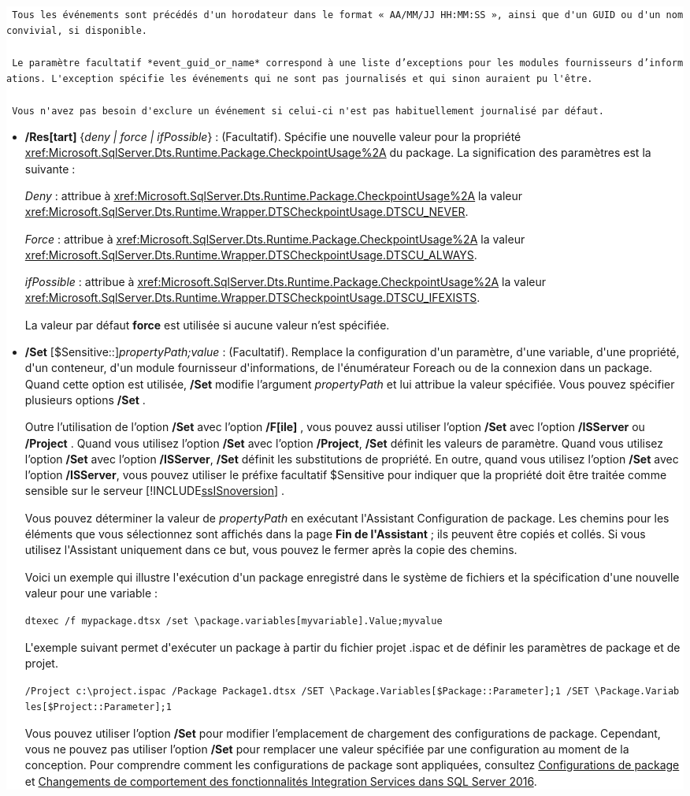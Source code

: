      Tous les événements sont précédés d'un horodateur dans le format « AA/MM/JJ HH:MM:SS », ainsi que d'un GUID ou d'un nom convivial, si disponible.  
  
     Le paramètre facultatif *event_guid_or_name* correspond à une liste d’exceptions pour les modules fournisseurs d’informations. L'exception spécifie les événements qui ne sont pas journalisés et qui sinon auraient pu l'être.  
  
     Vous n'avez pas besoin d'exclure un événement si celui-ci n'est pas habituellement journalisé par défaut.  
  
-   **/Res[tart]** {*deny | force | ifPossible*} : (Facultatif). Spécifie une nouvelle valeur pour la propriété <xref:Microsoft.SqlServer.Dts.Runtime.Package.CheckpointUsage%2A> du package. La signification des paramètres est la suivante :  
  
     *Deny* : attribue à <xref:Microsoft.SqlServer.Dts.Runtime.Package.CheckpointUsage%2A> la valeur <xref:Microsoft.SqlServer.Dts.Runtime.Wrapper.DTSCheckpointUsage.DTSCU_NEVER>.  
  
     *Force* : attribue à <xref:Microsoft.SqlServer.Dts.Runtime.Package.CheckpointUsage%2A> la valeur <xref:Microsoft.SqlServer.Dts.Runtime.Wrapper.DTSCheckpointUsage.DTSCU_ALWAYS>.  
  
     *ifPossible* : attribue à <xref:Microsoft.SqlServer.Dts.Runtime.Package.CheckpointUsage%2A> la valeur <xref:Microsoft.SqlServer.Dts.Runtime.Wrapper.DTSCheckpointUsage.DTSCU_IFEXISTS>.  
  
     La valeur par défaut **force** est utilisée si aucune valeur n’est spécifiée.  
  
-   **/Set** [$Sensitive::]*propertyPath;value* : (Facultatif). Remplace la configuration d'un paramètre, d'une variable, d'une propriété, d'un conteneur, d'un module fournisseur d'informations, de l'énumérateur Foreach ou de la connexion dans un package. Quand cette option est utilisée, **/Set** modifie l’argument *propertyPath* et lui attribue la valeur spécifiée. Vous pouvez spécifier plusieurs options **/Set** .  
  
     Outre l’utilisation de l’option **/Set** avec l’option **/F[ile]** , vous pouvez aussi utiliser l’option **/Set** avec l’option **/ISServer** ou **/Project** . Quand vous utilisez l’option **/Set** avec l’option **/Project**, **/Set** définit les valeurs de paramètre. Quand vous utilisez l’option **/Set** avec l’option **/ISServer**, **/Set** définit les substitutions de propriété. En outre, quand vous utilisez l’option **/Set** avec l’option **/ISServer**, vous pouvez utiliser le préfixe facultatif $Sensitive pour indiquer que la propriété doit être traitée comme sensible sur le serveur [!INCLUDE[ssISnoversion](../../includes/ssisnoversion-md.md)] .  
  
     Vous pouvez déterminer la valeur de *propertyPath* en exécutant l'Assistant Configuration de package. Les chemins pour les éléments que vous sélectionnez sont affichés dans la page **Fin de l'Assistant** ; ils peuvent être copiés et collés. Si vous utilisez l'Assistant uniquement dans ce but, vous pouvez le fermer après la copie des chemins.  
  
     Voici un exemple qui illustre l'exécution d'un package enregistré dans le système de fichiers et la spécification d'une nouvelle valeur pour une variable :  
  
     `dtexec /f mypackage.dtsx /set \package.variables[myvariable].Value;myvalue`  
  
     L'exemple suivant permet d'exécuter un package à partir du fichier projet .ispac et de définir les paramètres de package et de projet.  
  
     `/Project c:\project.ispac /Package Package1.dtsx /SET \Package.Variables[$Package::Parameter];1 /SET \Package.Variables[$Project::Parameter];1`  
  
     Vous pouvez utiliser l’option **/Set** pour modifier l’emplacement de chargement des configurations de package. Cependant, vous ne pouvez pas utiliser l’option **/Set** pour remplacer une valeur spécifiée par une configuration au moment de la conception. Pour comprendre comment les configurations de package sont appliquées, consultez [Configurations de package](../../integration-services/packages/package-configurations.md) et [Changements de comportement des fonctionnalités Integration Services dans SQL Server 2016](https://msdn.microsoft.com/library/611d22fa-5ac7-485e-9a40-7131e852f794).  
  